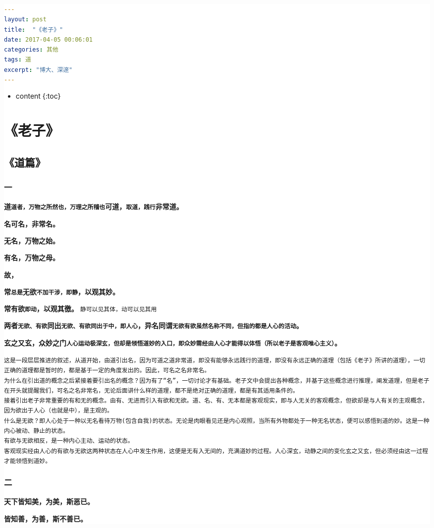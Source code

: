```yaml
---
layout: post
title:  "《老子》"
date: 2017-04-05 00:06:01
categories: 其他
tags: 道
excerpt: "博大、深邃"
---
```


* content
{:toc}

# 《老子》

## 《道篇》

### 一

**道`道者，万物之所然也，万理之所稽也`可道，`取道，践行`非常道。**

**名可名，非常名。**

**无名，万物之始。**

**有名，万物之母。**

**故，**

**常`总是`无欲`不加干涉，即静`，以观其妙。**

**常有欲`即动`，以观其徼。** `静可以见其体，动可以见其用`

**两者`无欲、有欲`同出`无欲、有欲同出于中，即人心`，异名同谓`无欲有欲虽然名称不同，但指的都是人心的活动`。**

**玄之又玄，众妙之门`人心运动极深玄，但却是领悟道妙的入口，即众妙需经由人心才能得以体悟（所以老子是客观唯心主义）`。**

```
这是一段层层推进的叙述，从道开始，由道引出名，因为可道之道非常道，即没有能够永远践行的道理，即没有永远正确的道理（包括《老子》所讲的道理），一切正确的道理都是暂时的，都是基于一定的角度发出的。因此，可名之名非常名。
为什么在引出道的概念之后紧接着要引出名的概念？因为有了“名”，一切讨论才有基础。老子文中会提出各种概念，并基于这些概念进行推理，阐发道理，但是老子在开头就提醒我们，可名之名非常名，无论后面讲什么样的道理，都不是绝对正确的道理，都是有其适用条件的。
接着引出老子非常重要的有和无的概念。由有、无进而引入有欲和无欲。道、名、有、无本都是客观现实，即与人无关的客观概念，但欲却是与人有关的主观概念，因为欲出于人心（也就是中），是主观的。
什么是无欲？即人心处于一种以无名看待万物(包含自我)的状态。无论是肉眼看见还是内心观照，当所有外物都处于一种无名状态，便可以感悟到道的妙。这是一种内心被动、静止的状态。
有欲与无欲相反，是一种内心主动、运动的状态。
客观现实经由人心的有欲与无欲这两种状态在人心中发生作用，这便是无有入无间的，充满道妙的过程。人心深玄，动静之间的变化玄之又玄，但必须经由这一过程才能领悟到道妙。
```



### 二

**天下皆知美，为美，斯恶已。**

**皆知善，为善，斯不善已。**
